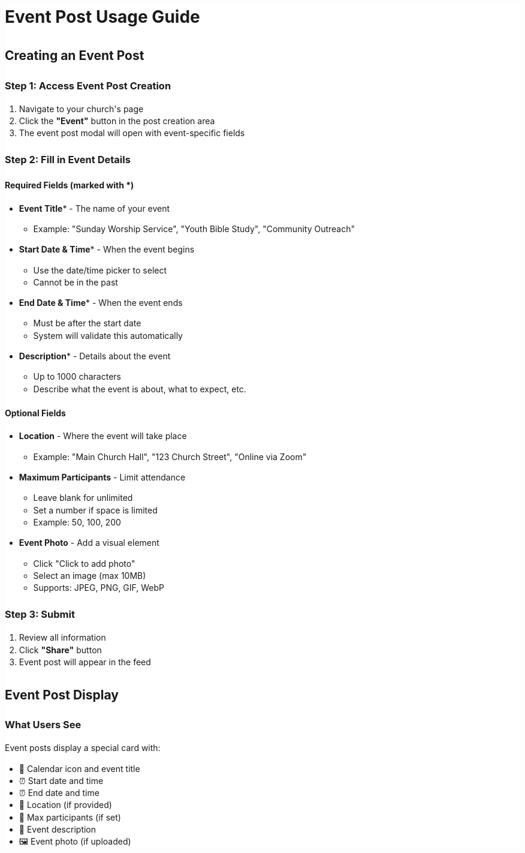 # Event Post Usage Guide

## Creating an Event Post

### Step 1: Access Event Post Creation
1. Navigate to your church's page
2. Click the **"Event"** button in the post creation area
3. The event post modal will open with event-specific fields

### Step 2: Fill in Event Details

#### Required Fields (marked with *)
- **Event Title*** - The name of your event
  - Example: "Sunday Worship Service", "Youth Bible Study", "Community Outreach"
  
- **Start Date & Time*** - When the event begins
  - Use the date/time picker to select
  - Cannot be in the past
  
- **End Date & Time*** - When the event ends
  - Must be after the start date
  - System will validate this automatically
  
- **Description*** - Details about the event
  - Up to 1000 characters
  - Describe what the event is about, what to expect, etc.

#### Optional Fields
- **Location** - Where the event will take place
  - Example: "Main Church Hall", "123 Church Street", "Online via Zoom"
  
- **Maximum Participants** - Limit attendance
  - Leave blank for unlimited
  - Set a number if space is limited
  - Example: 50, 100, 200

- **Event Photo** - Add a visual element
  - Click "Click to add photo"
  - Select an image (max 10MB)
  - Supports: JPEG, PNG, GIF, WebP

### Step 3: Submit
1. Review all information
2. Click **"Share"** button
3. Event post will appear in the feed

## Event Post Display

### What Users See
Event posts display a special card with:
- 📅 Calendar icon and event title
- ⏰ Start date and time
- ⏰ End date and time
- 📍 Location (if provided)
- 👥 Max participants (if set)
- 📝 Event description
- 🖼️ Event photo (if uploaded)
